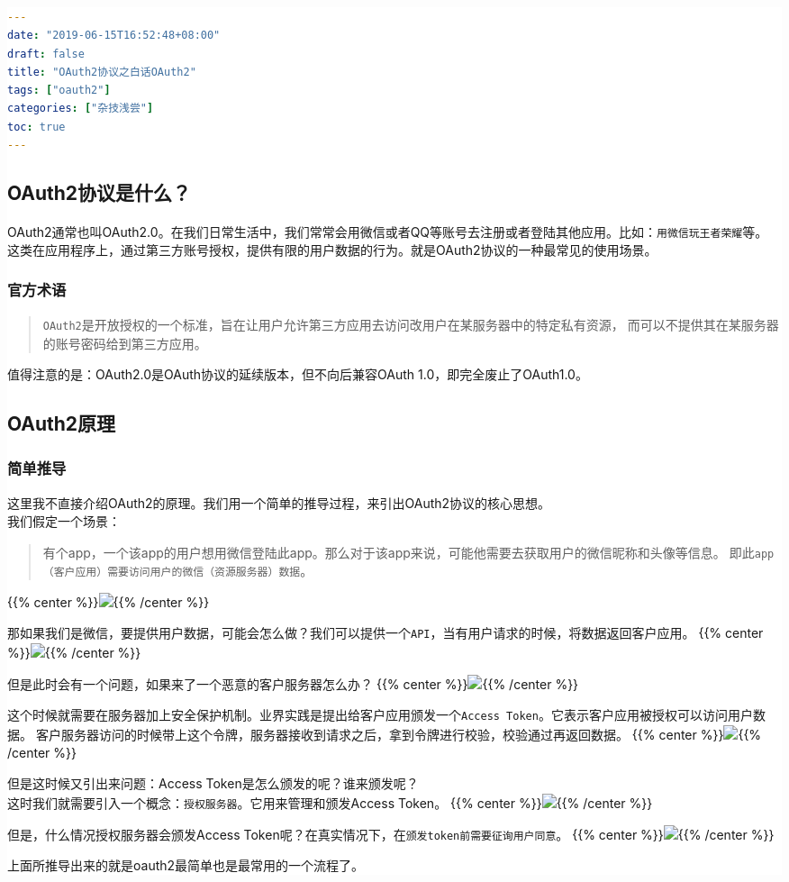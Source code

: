 ```yaml
---
date: "2019-06-15T16:52:48+08:00"
draft: false
title: "OAuth2协议之白话OAuth2"
tags: ["oauth2"]
categories: ["杂技浅尝"]
toc: true
---
```


## OAuth2协议是什么？
OAuth2通常也叫OAuth2.0。在我们日常生活中，我们常常会用微信或者QQ等账号去注册或者登陆其他应用。比如：`用微信玩王者荣耀`等。     
这类在应用程序上，通过第三方账号授权，提供有限的用户数据的行为。就是OAuth2协议的一种最常见的使用场景。

### 官方术语
>`OAuth2`是开放授权的一个标准，旨在让用户允许第三方应用去访问改用户在某服务器中的特定私有资源，
而可以不提供其在某服务器的账号密码给到第三方应用。

值得注意的是：OAuth2.0是OAuth协议的延续版本，但不向后兼容OAuth 1.0，即完全废止了OAuth1.0。

## OAuth2原理
### 简单推导
这里我不直接介绍OAuth2的原理。我们用一个简单的推导过程，来引出OAuth2协议的核心思想。    
我们假定一个场景：    

>有个app，一个该app的用户想用微信登陆此app。那么对于该app来说，可能他需要去获取用户的微信昵称和头像等信息。
即此`app（客户应用）需要访问用户的微信（资源服务器）数据`。

{{% center %}}<img name="Finder-toolbox" src="/images/blog/2019-06/oauth2_01.png"  width='400px'/>{{% /center %}}

那如果我们是微信，要提供用户数据，可能会怎么做？我们可以提供一个`API`，当有用户请求的时候，将数据返回客户应用。
{{% center %}}<img name="Finder-toolbox" src="/images/blog/2019-06/oauth2_02.png"  width='400px'/>{{% /center %}}

但是此时会有一个问题，如果来了一个恶意的客户服务器怎么办？
{{% center %}}<img name="Finder-toolbox" src="/images/blog/2019-06/oauth2_03.png"  width='400px'/>{{% /center %}}

这个时候就需要在服务器加上安全保护机制。业界实践是提出给客户应用颁发一个`Access Token`。它表示客户应用被授权可以访问用户数据。
客户服务器访问的时候带上这个令牌，服务器接收到请求之后，拿到令牌进行校验，校验通过再返回数据。
{{% center %}}<img name="Finder-toolbox" src="/images/blog/2019-06/oauth2_04.png"  width='400px'/>{{% /center %}}

但是这时候又引出来问题：Access Token是怎么颁发的呢？谁来颁发呢？    
这时我们就需要引入一个概念：`授权服务器`。它用来管理和颁发Access Token。
{{% center %}}<img name="Finder-toolbox" src="/images/blog/2019-06/oauth2_05.png"  width='400px'/>{{% /center %}}

但是，什么情况授权服务器会颁发Access Token呢？在真实情况下，在`颁发token前需要征询用户同意`。
{{% center %}}<img name="Finder-toolbox" src="/images/blog/2019-06/oauth2_06.png"  width='400px'/>{{% /center %}}

上面所推导出来的就是oauth2最简单也是最常用的一个流程了。
